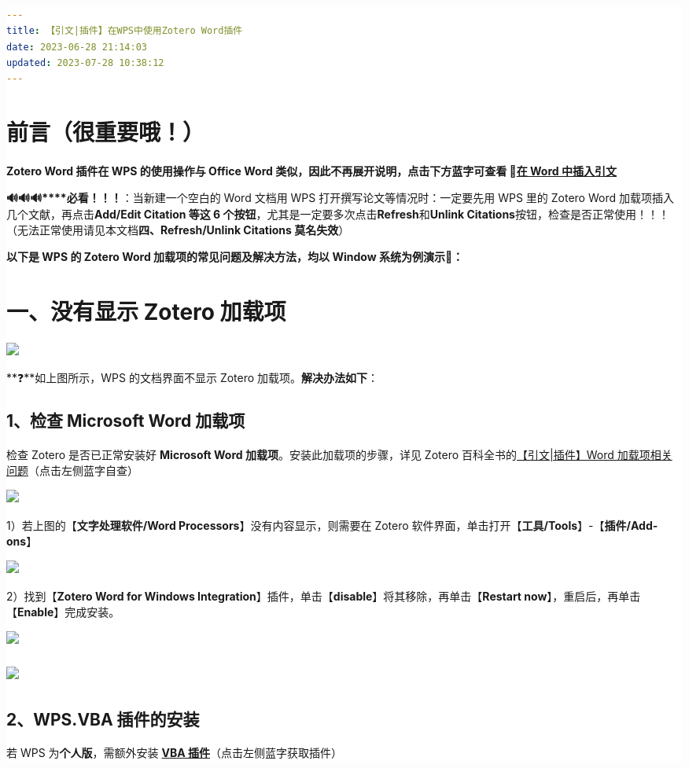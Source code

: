 ```yaml
---
title: 【引文|插件】在WPS中使用Zotero Word插件
date: 2023-06-28 21:14:03
updated: 2023-07-28 10:38:12
---
```

# 前言（很重要哦！）

**Zotero Word 插件在 WPS 的使用操作与 Office Word 类似，因此不再展开说明，点击下方蓝字可查看 📝**[**在 Word 中插入引文**](https://zotero.yuque.com/staff-gkhviy/zotero/ms-office#%20%E3%80%8A%E5%9C%A8%20Word%20%E4%B8%AD%E6%8F%92%E5%85%A5%E5%BC%95%E6%96%87%E3%80%8B)

**🔊🔊🔊****必看！！！**：当新建一个空白的 Word 文档用 WPS 打开撰写论文等情况时：一定要先用 WPS 里的 Zotero Word 加载项插入几个文献，再点击**Add/Edit Citation 等这 6 个按钮**，尤其是一定要多次点击**Refresh**和**Unlink Citations**按钮，检查是否正常使用！！！（无法正常使用请见本文档**四、Refresh/Unlink Citations 莫名失效**）

**以下是 WPS 的 Zotero Word 加载项的常见问题及解决方法，均以 Window 系统为例演示📝：**

# 一、没有显示 Zotero 加载项

<img src="https://cdn.nlark.com/yuque/0/2022/png/33851096/1667748490390-42a5f7b7-9704-4cd2-a501-ff7e372f953a.png" width="577" id="u1e5c34dd" class="ne-image">

**❓**如上图所示，WPS 的文档界面不显示 Zotero 加载项。**解决办法如下**：

## 1、检查 Microsoft Word 加载项

检查 Zotero 是否已正常安装好 **Microsoft Word 加载项**。安装此加载项的步骤，详见 Zotero 百科全书的[【引文|插件】Word 加载项相关问题](https://zotero.yuque.com/staff-gkhviy/zotero/bqx0x4)（点击左侧蓝字自查）

<img src="https://cdn.nlark.com/yuque/0/2022/png/33851096/1667748202779-a8aea7aa-080e-4a30-a5cb-7070426fbf1c.png" width="576.6666666666666" id="u674174e5" class="ne-image">

1）若上图的【**文字处理软件/Word Processors**】没有内容显示，则需要在 Zotero 软件界面，单击打开【**工具/Tools**】-【**插件/Add-ons**】

<img src="https://cdn.nlark.com/yuque/0/2022/png/33851096/1667748406119-5f1e453f-886c-47ed-8d0a-d05959f9f5e5.png" width="576.6666666666666" id="ub4ad0655" class="ne-image">

2）找到【**Zotero Word for Windows Integration**】插件，单击【**disable**】将其移除，再单击【**Restart now**】，重启后，再单击【**Enable**】完成安装。

<img src="https://cdn.nlark.com/yuque/0/2022/png/33851096/1667748787044-313772dc-b20c-4566-b51c-f310439c46cd.png" width="576.6666666666666" id="ue292bba0" class="ne-image">

### <img src="https://cdn.nlark.com/yuque/0/2022/png/33851096/1667748798250-a295e249-6e23-42b3-9159-854cafc18993.png" width="576.6666666666666" id="ubf23a321" class="ne-image">

## 2、WPS.VBA 插件的安装

若 WPS 为**个人版**，需额外安装 [**VBA 插件**](https://pan.baidu.com/s/1y-cjisA6Lxbnw3r3g_jmKA?pwd=moyu)（点击左侧蓝字获取插件）
